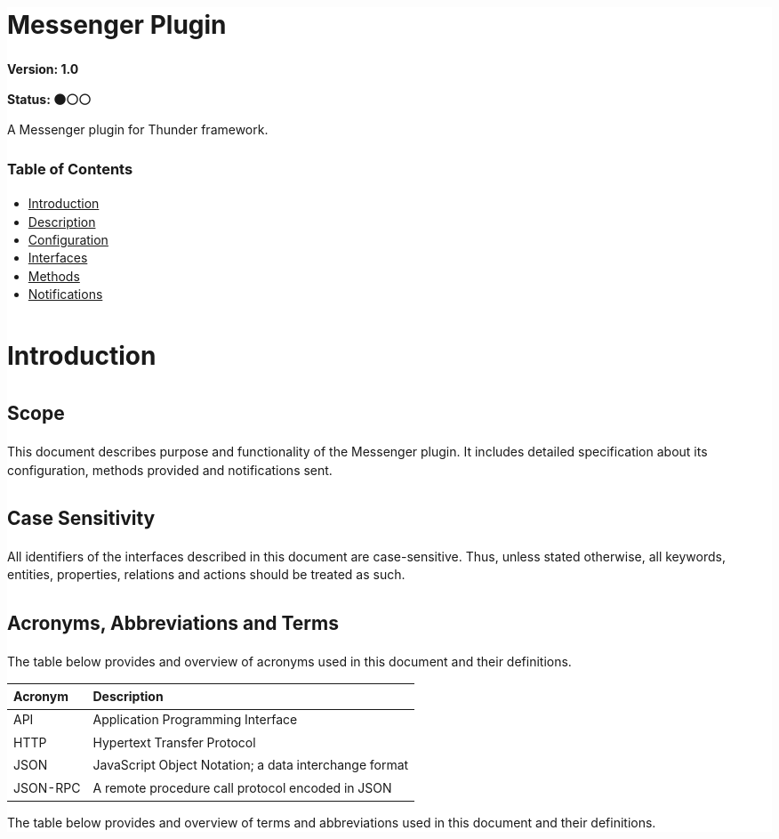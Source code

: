 
<a name="head.Messenger_Plugin"></a>
# Messenger Plugin

**Version: 1.0**

**Status: :black_circle::white_circle::white_circle:**

A Messenger plugin for Thunder framework.

### Table of Contents

- [Introduction](#head.Introduction)
- [Description](#head.Description)
- [Configuration](#head.Configuration)
- [Interfaces](#head.Interfaces)
- [Methods](#head.Methods)
- [Notifications](#head.Notifications)

<a name="head.Introduction"></a>
# Introduction

<a name="head.Scope"></a>
## Scope

This document describes purpose and functionality of the Messenger plugin. It includes detailed specification about its configuration, methods provided and notifications sent.

<a name="head.Case_Sensitivity"></a>
## Case Sensitivity

All identifiers of the interfaces described in this document are case-sensitive. Thus, unless stated otherwise, all keywords, entities, properties, relations and actions should be treated as such.

<a name="head.Acronyms,_Abbreviations_and_Terms"></a>
## Acronyms, Abbreviations and Terms

The table below provides and overview of acronyms used in this document and their definitions.

| Acronym | Description |
| :-------- | :-------- |
| <a name="acronym.API">API</a> | Application Programming Interface |
| <a name="acronym.HTTP">HTTP</a> | Hypertext Transfer Protocol |
| <a name="acronym.JSON">JSON</a> | JavaScript Object Notation; a data interchange format |
| <a name="acronym.JSON-RPC">JSON-RPC</a> | A remote procedure call protocol encoded in JSON |

The table below provides and overview of terms and abbreviations used in this document and their definitions.
